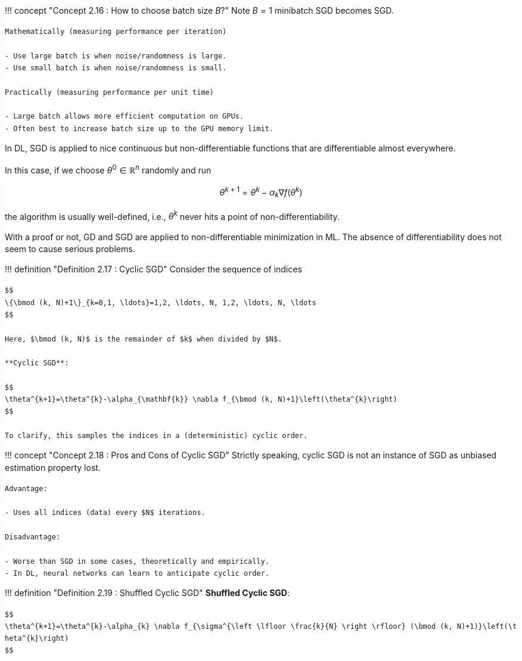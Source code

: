 !!! concept "Concept 2.16 <a id="concept-2-16"></a>: How to choose batch size $B$?"
    Note $B=1$ minibatch SGD becomes SGD.

    Mathematically (measuring performance per iteration)

    - Use large batch is when noise/randomness is large.
    - Use small batch is when noise/randomness is small.

    Practically (measuring performance per unit time)

    - Large batch allows more efficient computation on GPUs.
    - Often best to increase batch size up to the GPU memory limit.

In DL, SGD is applied to nice continuous but non-differentiable functions that are differentiable almost everywhere.

In this case, if we choose $\theta^{0} \in \mathbb{R}^{n}$ randomly and run

$$
\theta^{k+1}=\theta^{k}-\alpha_{k} \nabla f\left(\theta^{k}\right)
$$

the algorithm is usually well-defined, i.e., $\theta^{k}$ never hits a point of non-differentiability.

With a proof or not, GD and SGD are applied to non-differentiable minimization in ML. The absence of differentiability does not seem to cause serious problems.

!!! definition "Definition 2.17 <a id="definition-2-17"></a>: Cyclic SGD"
    Consider the sequence of indices

    $$
    \{\bmod (k, N)+1\}_{k=0,1, \ldots}=1,2, \ldots, N, 1,2, \ldots, N, \ldots
    $$

    Here, $\bmod (k, N)$ is the remainder of $k$ when divided by $N$.

    **Cyclic SGD**:

    $$
    \theta^{k+1}=\theta^{k}-\alpha_{\mathbf{k}} \nabla f_{\bmod (k, N)+1}\left(\theta^{k}\right)
    $$

    To clarify, this samples the indices in a (deterministic) cyclic order.

!!! concept "Concept 2.18 <a id="concept-2-18"></a>: Pros and Cons of Cyclic SGD"
    Strictly speaking, cyclic SGD is not an instance of SGD as unbiased estimation property lost.

    Advantage:

    - Uses all indices (data) every $N$ iterations.

    Disadvantage:

    - Worse than SGD in some cases, theoretically and empirically.
    - In DL, neural networks can learn to anticipate cyclic order.

!!! definition "Definition 2.19 <a id="definition-2-19"></a>: Shuffled Cyclic SGD"
    **Shuffled Cyclic SGD**:

    $$
    \theta^{k+1}=\theta^{k}-\alpha_{k} \nabla f_{\sigma^{\left \lfloor \frac{k}{N} \right \rfloor} (\bmod (k, N)+1)}\left(\theta^{k}\right)
    $$
